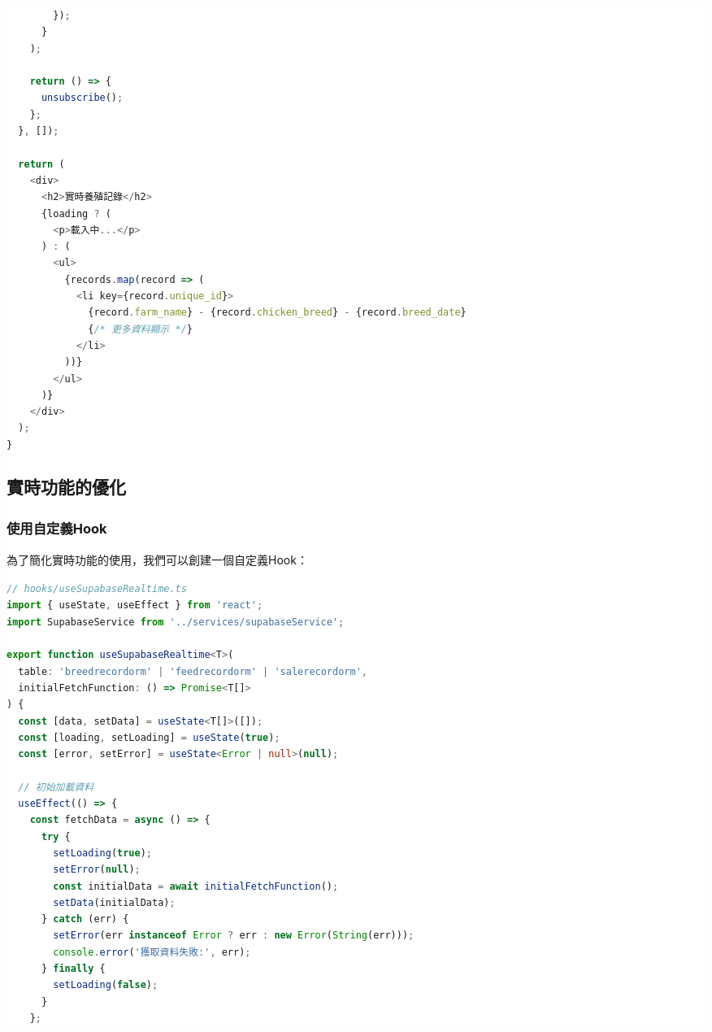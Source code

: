 ```typescript
        });
      }
    );
    
    return () => {
      unsubscribe();
    };
  }, []);
  
  return (
    <div>
      <h2>實時養殖記錄</h2>
      {loading ? (
        <p>載入中...</p>
      ) : (
        <ul>
          {records.map(record => (
            <li key={record.unique_id}>
              {record.farm_name} - {record.chicken_breed} - {record.breed_date}
              {/* 更多資料顯示 */}
            </li>
          ))}
        </ul>
      )}
    </div>
  );
}
```

## 實時功能的優化

### 使用自定義Hook

為了簡化實時功能的使用，我們可以創建一個自定義Hook：

```typescript
// hooks/useSupabaseRealtime.ts
import { useState, useEffect } from 'react';
import SupabaseService from '../services/supabaseService';

export function useSupabaseRealtime<T>(
  table: 'breedrecordorm' | 'feedrecordorm' | 'salerecordorm',
  initialFetchFunction: () => Promise<T[]>
) {
  const [data, setData] = useState<T[]>([]);
  const [loading, setLoading] = useState(true);
  const [error, setError] = useState<Error | null>(null);

  // 初始加載資料
  useEffect(() => {
    const fetchData = async () => {
      try {
        setLoading(true);
        setError(null);
        const initialData = await initialFetchFunction();
        setData(initialData);
      } catch (err) {
        setError(err instanceof Error ? err : new Error(String(err)));
        console.error('獲取資料失敗:', err);
      } finally {
        setLoading(false);
      }
    };
```